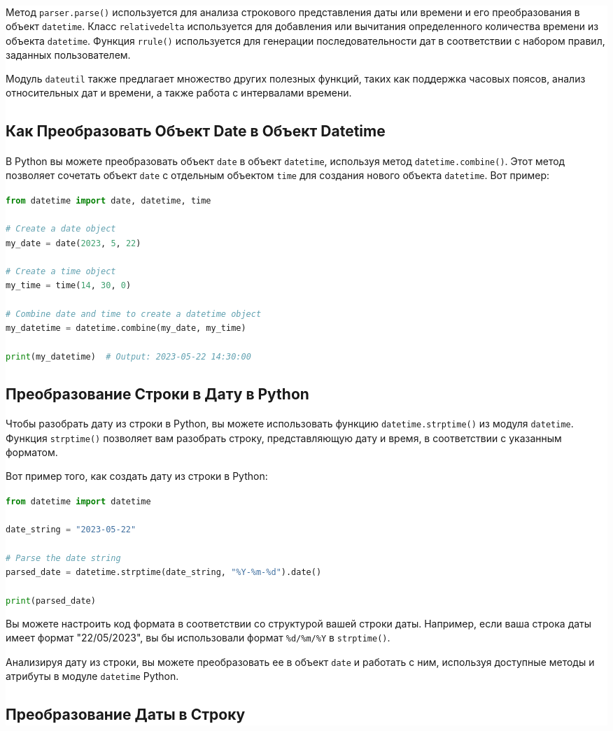 Метод `parser.parse()` используется для анализа строкового представления даты или времени и его преобразования в объект `datetime`. Класс `relativedelta` используется для добавления или вычитания определенного количества времени из объекта `datetime`. Функция `rrule()` используется для генерации последовательности дат в соответствии с набором правил, заданных пользователем.

Модуль `dateutil` также предлагает множество других полезных функций, таких как поддержка часовых поясов, анализ относительных дат и времени, а также работа с интервалами времени.

## Как Преобразовать Объект Date в Объект Datetime

В Python вы можете преобразовать объект `date` в объект `datetime`, используя метод `datetime.combine()`. Этот метод позволяет сочетать объект `date` с отдельным объектом `time` для создания нового объекта `datetime`. Вот пример:

```python
from datetime import date, datetime, time

# Create a date object
my_date = date(2023, 5, 22)

# Create a time object
my_time = time(14, 30, 0)

# Combine date and time to create a datetime object
my_datetime = datetime.combine(my_date, my_time)

print(my_datetime)  # Output: 2023-05-22 14:30:00
```

## Преобразование Строки в Дату в Python

Чтобы разобрать дату из строки в Python, вы можете использовать функцию `datetime.strptime()` из модуля `datetime`. Функция `strptime()` позволяет вам разобрать строку, представляющую дату и время, в соответствии с указанным форматом.

Вот пример того, как создать дату из строки в Python:

```python
from datetime import datetime

date_string = "2023-05-22"

# Parse the date string
parsed_date = datetime.strptime(date_string, "%Y-%m-%d").date()

print(parsed_date)
```

Вы можете настроить код формата в соответствии со структурой вашей строки даты. Например, если ваша строка даты имеет формат "22/05/2023", вы бы использовали формат `%d/%m/%Y` в `strptime()`.

Анализируя дату из строки, вы можете преобразовать ее в объект `date` и работать с ним, используя доступные методы и атрибуты в модуле `datetime` Python.

## Преобразование Даты в Строку
